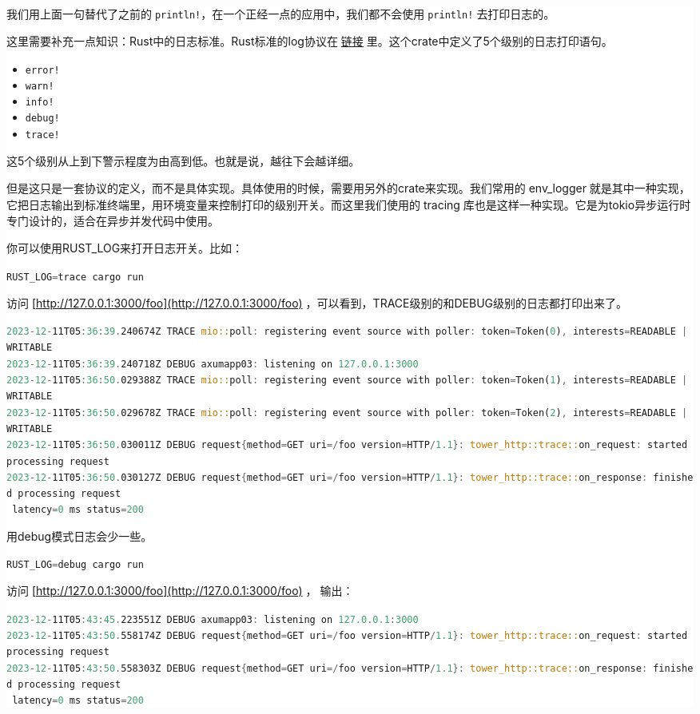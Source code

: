 我们用上面一句替代了之前的 `println!`，在一个正经一点的应用中，我们都不会使用 `println!` 去打印日志的。

这里需要补充一点知识：Rust中的日志标准。Rust标准的log协议在 [链接](https://docs.rs/log/latest/log/) 里。这个crate中定义了5个级别的日志打印语句。

- `error!`
- `warn!`
- `info!`
- `debug!`
- `trace!`

这5个级别从上到下警示程度为由高到低。也就是说，越往下会越详细。

但是这只是一套协议的定义，而不是具体实现。具体使用的时候，需要用另外的crate来实现。我们常用的 env\_logger 就是其中一种实现，它把日志输出到标准终端里，用环境变量来控制打印的级别开关。而这里我们使用的 tracing 库也是这样一种实现。它是为tokio异步运行时专门设计的，适合在异步并发代码中使用。

你可以使用RUST\_LOG来打开日志开关。比如：

```rust
RUST_LOG=trace cargo run

```

访问 [http://127.0.0.1:3000/foo](http://127.0.0.1:3000/foo) ，可以看到，TRACE级别的和DEBUG级别的日志都打印出来了。

```rust
2023-12-11T05:36:39.240674Z TRACE mio::poll: registering event source with poller: token=Token(0), interests=READABLE | WRITABLE
2023-12-11T05:36:39.240718Z DEBUG axumapp03: listening on 127.0.0.1:3000
2023-12-11T05:36:50.029388Z TRACE mio::poll: registering event source with poller: token=Token(1), interests=READABLE | WRITABLE
2023-12-11T05:36:50.029678Z TRACE mio::poll: registering event source with poller: token=Token(2), interests=READABLE | WRITABLE
2023-12-11T05:36:50.030011Z DEBUG request{method=GET uri=/foo version=HTTP/1.1}: tower_http::trace::on_request: started processing request
2023-12-11T05:36:50.030127Z DEBUG request{method=GET uri=/foo version=HTTP/1.1}: tower_http::trace::on_response: finished processing request
 latency=0 ms status=200

```

用debug模式日志会少一些。

```rust
RUST_LOG=debug cargo run

```

访问 [http://127.0.0.1:3000/foo](http://127.0.0.1:3000/foo) ， 输出：

```rust
2023-12-11T05:43:45.223551Z DEBUG axumapp03: listening on 127.0.0.1:3000
2023-12-11T05:43:50.558174Z DEBUG request{method=GET uri=/foo version=HTTP/1.1}: tower_http::trace::on_request: started processing request
2023-12-11T05:43:50.558303Z DEBUG request{method=GET uri=/foo version=HTTP/1.1}: tower_http::trace::on_response: finished processing request
 latency=0 ms status=200

```
